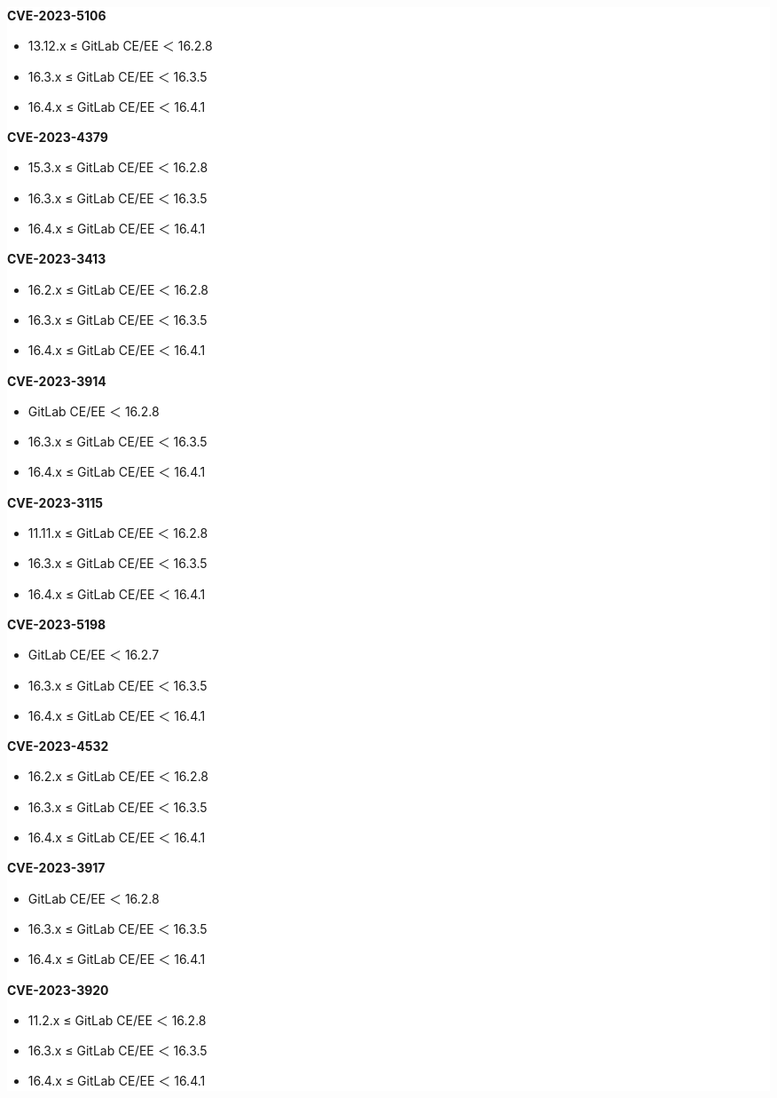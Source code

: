 **CVE-2023-5106**  
- 13.12.x ≤ GitLab CE/EE ＜ 16.2.8  
  
- 16.3.x ≤ GitLab CE/EE ＜ 16.3.5  
  
- 16.4.x ≤ GitLab CE/EE ＜ 16.4.1  
  
**CVE-2023-4379**  
- 15.3.x ≤ GitLab CE/EE ＜ 16.2.8  
  
- 16.3.x ≤ GitLab CE/EE ＜ 16.3.5  
  
- 16.4.x ≤ GitLab CE/EE ＜ 16.4.1  
  
**CVE-2023-3413**  
- 16.2.x ≤ GitLab CE/EE ＜ 16.2.8  
  
- 16.3.x ≤ GitLab CE/EE ＜ 16.3.5  
  
- 16.4.x ≤ GitLab CE/EE ＜ 16.4.1  
  
**CVE-2023-3914**  
- GitLab CE/EE ＜ 16.2.8  
  
- 16.3.x ≤ GitLab CE/EE ＜ 16.3.5  
  
- 16.4.x ≤ GitLab CE/EE ＜ 16.4.1  
  
**CVE-2023-3115**  
- 11.11.x ≤ GitLab CE/EE ＜ 16.2.8  
  
- 16.3.x ≤ GitLab CE/EE ＜ 16.3.5  
  
- 16.4.x ≤ GitLab CE/EE ＜ 16.4.1  
  
**CVE-2023-5198**  
- GitLab CE/EE ＜ 16.2.7  
  
- 16.3.x ≤ GitLab CE/EE ＜ 16.3.5  
  
- 16.4.x ≤ GitLab CE/EE ＜ 16.4.1  
  
**CVE-2023-4532**  
- 16.2.x ≤ GitLab CE/EE ＜ 16.2.8  
  
- 16.3.x ≤ GitLab CE/EE ＜ 16.3.5  
  
- 16.4.x ≤ GitLab CE/EE ＜ 16.4.1  
  
**CVE-2023-3917**  
- GitLab CE/EE ＜ 16.2.8  
  
- 16.3.x ≤ GitLab CE/EE ＜ 16.3.5  
  
- 16.4.x ≤ GitLab CE/EE ＜ 16.4.1  
  
**CVE-2023-3920**  
- 11.2.x ≤ GitLab CE/EE ＜ 16.2.8  
  
- 16.3.x ≤ GitLab CE/EE ＜ 16.3.5  
  
- 16.4.x ≤ GitLab CE/EE ＜ 16.4.1  
  